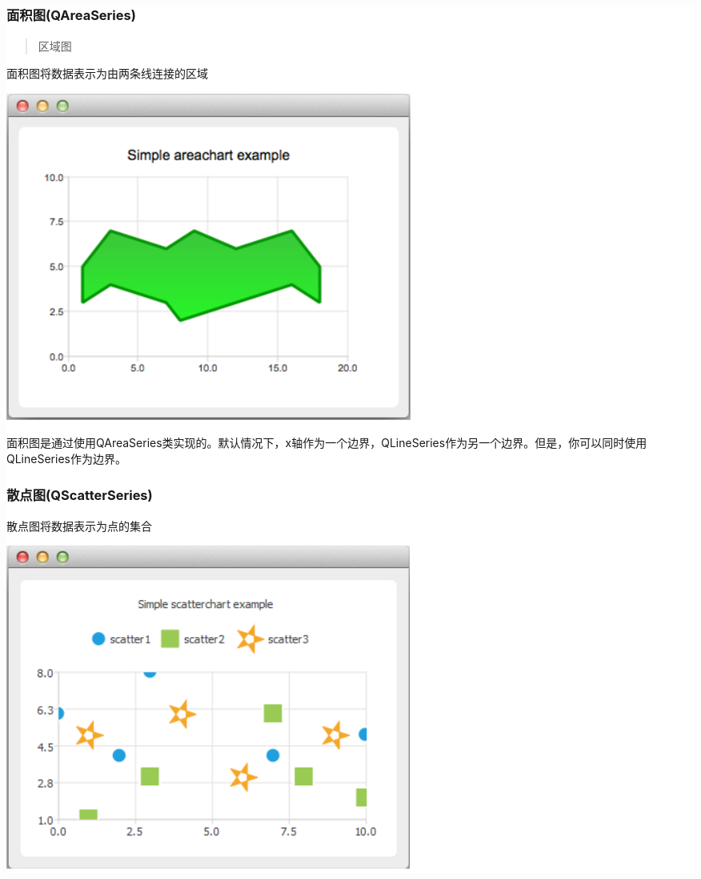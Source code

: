 ### 面积图(QAreaSeries)

> 区域图

面积图将数据表示为由两条线连接的区域

![image-20221218215821303](assets/image-20221218215821303.png)

面积图是通过使用QAreaSeries类实现的。默认情况下，x轴作为一个边界，QLineSeries作为另一个边界。但是，你可以同时使用QLineSeries作为边界。

### 散点图(QScatterSeries)

散点图将数据表示为点的集合

![image-20221218215831000](assets/image-20221218215831000.png)
